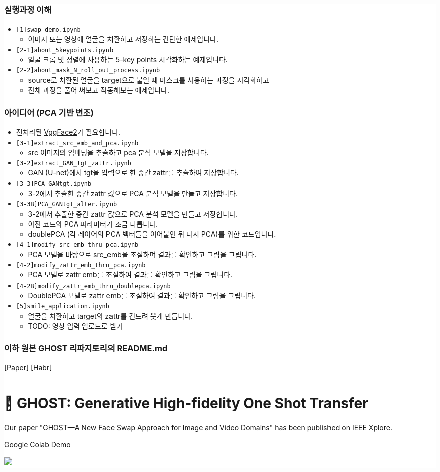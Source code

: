 ### 실행과정 이해
- `[1]swap_demo.ipynb`
  - 이미지 또는 영상에 얼굴을 치환하고 저장하는 간단한 예제입니다.
- `[2-1]about_5keypoints.ipynb`
  - 얼굴 크롭 및 정렬에 사용하는 5-key points 시각화하는 예제입니다.
- `[2-2]about_mask_N_roll_out_process.ipynb`
  - source로 치환된 얼굴을 target으로 붙일 때 마스크를 사용하는 과정을 시각화하고
  - 전체 과정을 풀어 써보고 작동해보는 예제입니다.

### 아이디어 (PCA 기반 변조)
- 전처리된 [VggFace2](https://www.kaggle.com/datasets/dimarodionov/vggface2)가 필요합니다.
- `[3-1]extract_src_emb_and_pca.ipynb`
  - src 이미지의 임베딩을 추출하고 pca 분석 모델을 저장합니다.
- `[3-2]extract_GAN_tgt_zattr.ipynb`
  - GAN (U-net)에서 tgt을 입력으로 한 중간 zattr를 추출하여 저장합니다.
- `[3-3]PCA_GANtgt.ipynb`
  - 3-2에서 추출한 중간 zattr 값으로 PCA 분석 모델을 만들고 저장합니다.
- `[3-3B]PCA_GANtgt_alter.ipynb`
  - 3-2에서 추출한 중간 zattr 값으로 PCA 분석 모델을 만들고 저장합니다.
  - 이전 코드와 PCA 파라미터가 조금 다릅니다.
  - doublePCA (각 레이어의 PCA 벡터들을 이어붙인 뒤 다시 PCA)를 위한 코드입니다.
- `[4-1]modify_src_emb_thru_pca.ipynb`
  - PCA 모델을 바탕으로 src_emb을 조절하며 결과를 확인하고 그림을 그립니다.
- `[4-2]modify_zattr_emb_thru_pca.ipynb`
  - PCA 모델로 zattr emb를 조절하여 결과를 확인하고 그림을 그립니다.
- `[4-2B]modify_zattr_emb_thru_doublepca.ipynb`
  - DoublePCA 모델로 zattr emb를 조절하여 결과를 확인하고 그림을 그립니다.
- `[5]smile_application.ipynb`
  - 얼굴을 치환하고 target의 zattr를 건드려 웃게 만듭니다.
  - TODO: 영상 입력 업로드로 받기 


### 이하 원본 GHOST 리파지토리의 README.md


[[Paper](https://ieeexplore.ieee.org/stamp/stamp.jsp?tp=&arnumber=9851423)] [[Habr](https://habr.com/ru/company/sberbank/blog/645919/)]

# 👻 GHOST: Generative High-fidelity One Shot Transfer 

Our paper ["GHOST—A New Face Swap Approach for Image and Video Domains"](https://ieeexplore.ieee.org/abstract/document/9851423) has been published on IEEE Xplore.

<p align="left">
  Google Colab Demo
</p>
<p align="left">
  <a href="https://colab.research.google.com/drive/1vXTpsENipTmjTMggwveCkXASwxUk270n">
  <img src="https://colab.research.google.com/assets/colab-badge.svg"/>
  </a>
</p>
